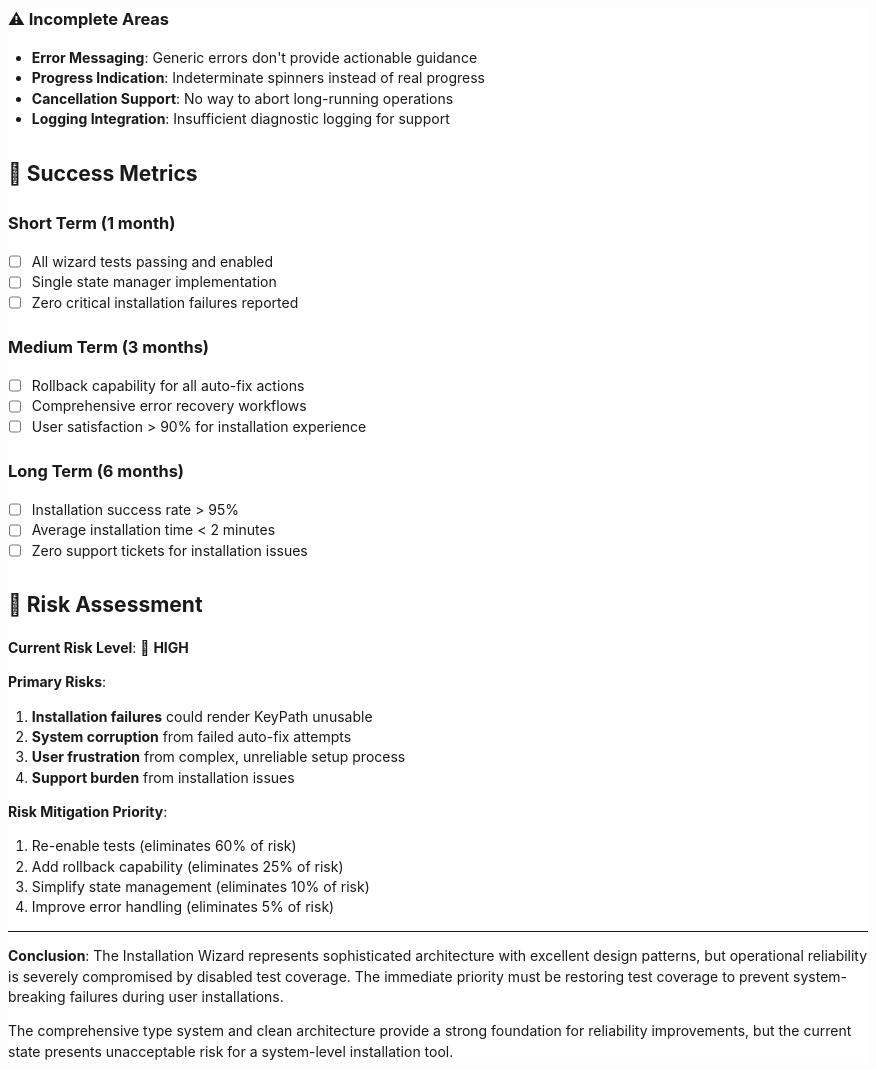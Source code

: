 ### **⚠️ Incomplete Areas**
- **Error Messaging**: Generic errors don't provide actionable guidance
- **Progress Indication**: Indeterminate spinners instead of real progress
- **Cancellation Support**: No way to abort long-running operations
- **Logging Integration**: Insufficient diagnostic logging for support

## 🎯 Success Metrics

### **Short Term** (1 month)
- [ ] All wizard tests passing and enabled
- [ ] Single state manager implementation
- [ ] Zero critical installation failures reported

### **Medium Term** (3 months)  
- [ ] Rollback capability for all auto-fix actions
- [ ] Comprehensive error recovery workflows
- [ ] User satisfaction > 90% for installation experience

### **Long Term** (6 months)
- [ ] Installation success rate > 95%
- [ ] Average installation time < 2 minutes
- [ ] Zero support tickets for installation issues

## 🚨 Risk Assessment

**Current Risk Level**: 🔴 **HIGH**

**Primary Risks**:
1. **Installation failures** could render KeyPath unusable
2. **System corruption** from failed auto-fix attempts  
3. **User frustration** from complex, unreliable setup process
4. **Support burden** from installation issues

**Risk Mitigation Priority**:
1. Re-enable tests (eliminates 60% of risk)
2. Add rollback capability (eliminates 25% of risk)  
3. Simplify state management (eliminates 10% of risk)
4. Improve error handling (eliminates 5% of risk)

---

**Conclusion**: The Installation Wizard represents sophisticated architecture with excellent design patterns, but operational reliability is severely compromised by disabled test coverage. The immediate priority must be restoring test coverage to prevent system-breaking failures during user installations.

The comprehensive type system and clean architecture provide a strong foundation for reliability improvements, but the current state presents unacceptable risk for a system-level installation tool.